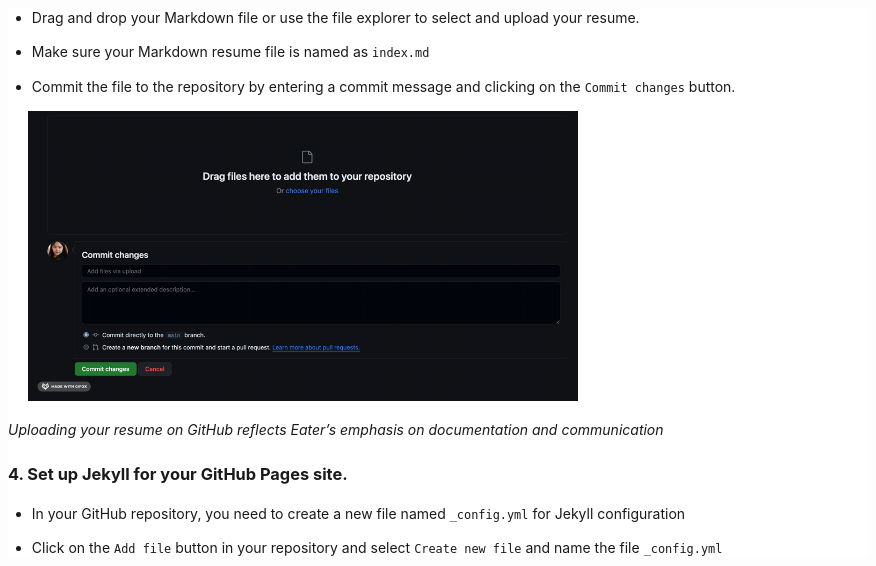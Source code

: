 * Drag and drop your Markdown file or use the file explorer to select and upload your resume.

* Make sure your Markdown resume file is named as `index.md`

* Commit the file to the repository by entering a commit message and clicking on the `Commit changes` button.

<div style="margin-left:20px;">
    <img src="https://github.com/Heejoy/Heejoy.github.io/blob/main/Gifs/Commit.gif?raw=true" width="550" height="auto" alt="Add New File">
</div>

_Uploading your resume on GitHub reflects Eater’s emphasis on documentation and communication_

### 4. **Set up Jekyll for your GitHub Pages site.**
    
* In your GitHub repository, you need to create a new file named `_config.yml` for Jekyll configuration  

* Click on the `Add file` button in your repository and select `Create new file` and name the file `_config.yml`

<div style="margin-left: 20px;">